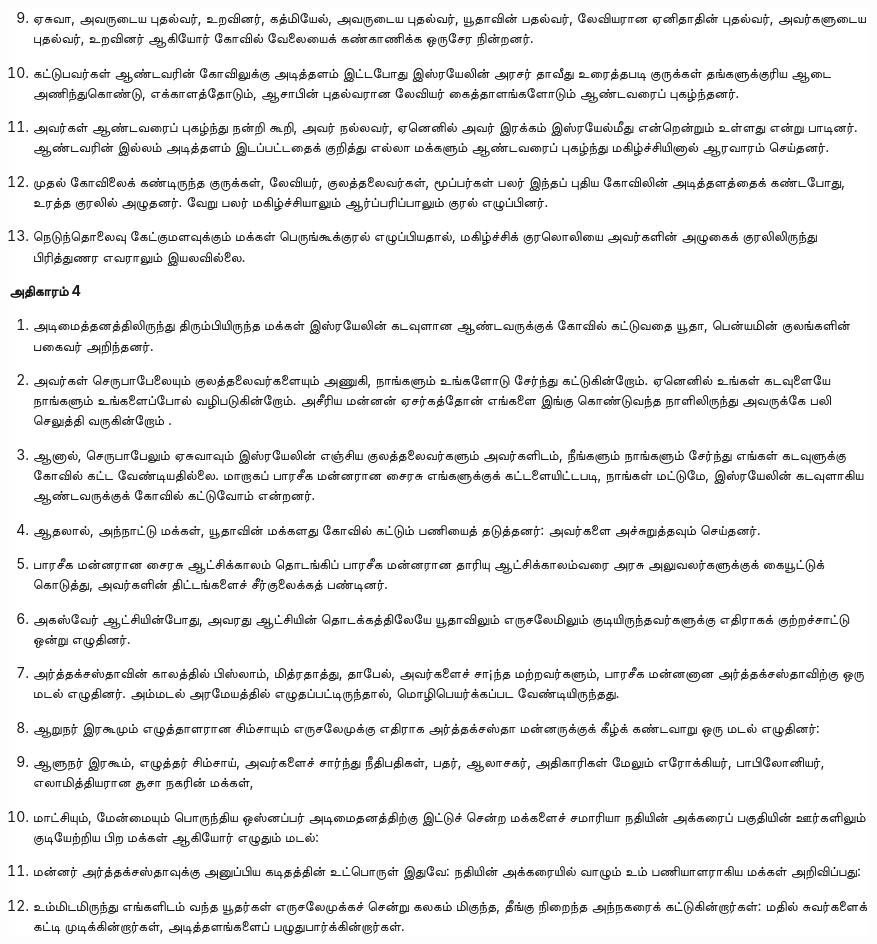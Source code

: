 9. ஏசுவா, அவருடைய புதல்வர், உறவினர், கத்மியேல், அவருடைய புதல்வர், யூதாவின் பதல்வர், லேவியரான ஏனிதாதின் புதல்வர், அவர்களுடைய புதல்வர், உறவினர் ஆகியோர் கோவில் வேலையைக் கண்காணிக்க ஒருசேர நின்றனர்.  

10. கட்டுபவர்கள் ஆண்டவரின் கோவிலுக்கு அடித்தளம் இட்டபோது இஸ்ரயேலின் அரசர் தாவீது உரைத்தபடி குருக்கள் தங்களுக்குரிய ஆடை அணிந்துகொண்டு, எக்காளத்தோடும், ஆசாபின் புதல்வரான லேவியர் கைத்தாளங்களோடும் ஆண்டவரைப் புகழ்ந்தனர்.  

11. அவர்கள் ஆண்டவரைப் புகழ்ந்து நன்றி கூறி, அவர் நல்லவர், ஏனெனில் அவர் இரக்கம் இஸ்ரயேல்மீது என்றென்றும் உள்ளது என்று பாடினர். ஆண்டவரின் இல்லம் அடித்தளம் இடப்பட்டதைக் குறித்து எல்லா மக்களும் ஆண்டவரைப் புகழ்ந்து மகிழ்ச்சியினால் ஆரவாரம் செய்தனர்.  

12. முதல் கோவிலைக் கண்டிருந்த குருக்கள், லேவியர், குலத்தலைவர்கள், மூப்பர்கள் பலர் இந்தப் புதிய கோவிலின் அடித்தளத்தைக் கண்டபோது, உரத்த குரலில் அழுதனர். வேறு பலர் மகிழ்ச்சியாலும் ஆர்ப்பரிப்பாலும் குரல் எழுப்பினர்.  

13. நெடுந்தொலைவு கேட்குமளவுக்கும் மக்கள் பெருங்கூக்குரல் எழுப்பியதால், மகிழ்ச்சிக் குரலொலியை அவர்களின் அழுகைக் குரலிலிருந்து பிரித்துணர எவராலும் இயலவில்லை.  

**அதிகாரம் 4**  

1. அடிமைத்தனத்திலிருந்து திரும்பியிருந்த மக்கள் இஸ்ரயேலின் கடவுளான ஆண்டவருக்குக் கோவில் கட்டுவதை யூதா, பென்யமின் குலங்களின் பகைவர் அறிந்தனர்.  

2. அவர்கள் செருபாபேலையும் குலத்தலைவர்களையும் அணுகி, நாங்களும் உங்களோடு சேர்ந்து கட்டுகின்றோம். ஏனெனில் உங்கள் கடவுளையே நாங்களும் உங்களைப்போல் வழிபடுகின்றோம். அசீரிய மன்னன் ஏசர்கத்தோன் எங்களை இங்கு கொண்டுவந்த நாளிலிருந்து அவருக்கே பலி செலுத்தி வருகின்றோம் .  

3. ஆனால், செருபாபேலும் ஏசுவாவும் இஸ்ரயேலின் எஞ்சிய குலத்தலைவர்களும் அவர்களிடம், நீங்களும் நாங்களும் சேர்ந்து எங்கள் கடவுளுக்கு கோவில் கட்ட வேண்டியதில்லை. மாறாகப் பாரசீக மன்னரான சைரசு எங்களுக்குக் கட்டளையிட்டபடி, நாங்கள் மட்டுமே, இஸ்ரயேலின் கடவுளாகிய ஆண்டவருக்குக் கோவில் கட்டுவோம் என்றனர்.  

4. ஆதலால், அந்நாட்டு மக்கள், யூதாவின் மக்களது கோவில் கட்டும் பணியைத் தடுத்தனர்: அவர்களை அச்சுறுத்தவும் செய்தனர்.  

5. பாரசீக மன்னரான சைரசு ஆட்சிக்காலம் தொடங்கிப் பாரசீக மன்னரான தாரியு ஆட்சிக்காலம்வரை அரசு அலுவலர்களுக்குக் கையூட்டுக் கொடுத்து, அவர்களின் திட்டங்களைச் சீர்குலைக்கத் பண்டினர்.  

6. அகஸ்வேர் ஆட்சியின்போது, அவரது ஆட்சியின் தொடக்கத்திலேயே யூதாவிலும் எருசலேமிலும் குடியிருந்தவர்களுக்கு எதிராகக் குற்றச்சாட்டு ஒன்று எழுதினர்.  

7. அர்த்தக்சஸ்தாவின் காலத்தில் பிஸ்லாம், மித்ரதாத்து, தாபேல், அவர்களைச் சா¡ந்த மற்றவர்களும், பாரசீக மன்னனான அர்த்தக்சஸ்தாவிற்கு ஒரு மடல் எழுதினர். அம்மடல் அரமேயத்தில் எழுதப்பட்டிருந்தால், மொழிபெயர்க்கப்பட வேண்டியிருந்தது.  

8. ஆறுநர் இரகூமும் எழுத்தாளரான சிம்சாயும் எருசலேமுக்கு எதிராக அர்த்தக்சஸ்தா மன்னருக்குக் கீழ்க் கண்டவாறு ஒரு மடல் எழுதினர்:  

9. ஆளுநர் இரகூம், எழுத்தர் சிம்சாய், அவர்களைச் சார்ந்து நீதிபதிகள், பதர், ஆலாசகர், அதிகாரிகள் மேலும் எரோக்கியர், பாபிலோனியர், எலாமித்தியரான சூசா நகரின் மக்கள்,  

10. மாட்சியும், மேன்மையும் பொருந்திய ஒஸ்னப்பர் அடிமைதனத்திற்கு இட்டுச் சென்ற மக்களைச் சமாரியா நதியின் அக்கரைப் பகுதியின் ஊர்களிலும் குடியேற்றிய பிற மக்கள் ஆகியோர் எழுதும் மடல்:  

11. மன்னர் அர்த்தக்சஸ்தாவுக்கு அனுப்பிய கடிதத்தின் உட்பொருள் இதுவே: நதியின் அக்கரையில் வாழும் உம் பணியாளராகிய மக்கள் அறிவிப்பது:  

12. உம்மிடமிருந்து எங்களிடம் வந்த யூதர்கள் எருசலேமுக்கச் சென்று கலகம் மிகுந்த, தீங்கு நிறைந்த அந்நகரைக் கட்டுகின்றார்கள்: மதில் சுவர்களைக் கட்டி முடிக்கின்றார்கள், அடித்தளங்களைப் பழுதுபார்க்கின்றார்கள்.  
